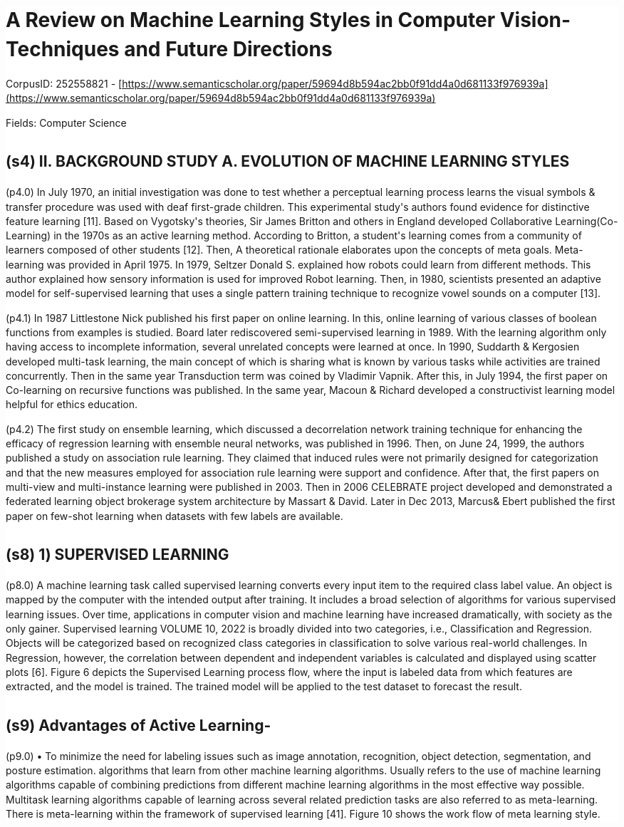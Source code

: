# A Review on Machine Learning Styles in Computer Vision-Techniques and Future Directions

CorpusID: 252558821 - [https://www.semanticscholar.org/paper/59694d8b594ac2bb0f91dd4a0d681133f976939a](https://www.semanticscholar.org/paper/59694d8b594ac2bb0f91dd4a0d681133f976939a)

Fields: Computer Science

## (s4) II. BACKGROUND STUDY A. EVOLUTION OF MACHINE LEARNING STYLES
(p4.0) In July 1970, an initial investigation was done to test whether a perceptual learning process learns the visual symbols & transfer procedure was used with deaf first-grade children. This experimental study's authors found evidence for distinctive feature learning [11]. Based on Vygotsky's theories, Sir James Britton and others in England developed Collaborative Learning(Co-Learning) in the 1970s as an active learning method. According to Britton, a student's learning comes from a community of learners composed of other students [12]. Then, A theoretical rationale elaborates upon the concepts of meta goals. Meta-learning was provided in April 1975. In 1979, Seltzer Donald S. explained how robots could learn from different methods. This author explained how sensory information is used for improved Robot learning. Then, in 1980, scientists presented an adaptive model for self-supervised learning that uses a single pattern training technique to recognize vowel sounds on a computer [13].

(p4.1) In 1987 Littlestone Nick published his first paper on online learning. In this, online learning of various classes of boolean functions from examples is studied. Board later rediscovered semi-supervised learning in 1989. With the learning algorithm only having access to incomplete information, several unrelated concepts were learned at once. In 1990, Suddarth & Kergosien developed multi-task learning, the main concept of which is sharing what is known by various tasks while activities are trained concurrently. Then in the same year Transduction term was coined by Vladimir Vapnik. After this, in July 1994, the first paper on Co-learning on recursive functions was published. In the same year, Macoun & Richard developed a constructivist learning model helpful for ethics education.

(p4.2) The first study on ensemble learning, which discussed a decorrelation network training technique for enhancing the efficacy of regression learning with ensemble neural networks, was published in 1996. Then, on June 24, 1999, the authors published a study on association rule learning. They claimed that induced rules were not primarily designed for categorization and that the new measures employed for association rule learning were support and confidence. After that, the first papers on multi-view and multi-instance learning were published in 2003. Then in 2006 CELEBRATE project developed and demonstrated a federated learning object brokerage system architecture by Massart & David. Later in Dec 2013, Marcus& Ebert published the first paper on few-shot learning when datasets with few labels are available.
## (s8) 1) SUPERVISED LEARNING
(p8.0) A machine learning task called supervised learning converts every input item to the required class label value. An object is mapped by the computer with the intended output after training. It includes a broad selection of algorithms for various supervised learning issues. Over time, applications in computer vision and machine learning have increased dramatically, with society as the only gainer. Supervised learning VOLUME 10, 2022 is broadly divided into two categories, i.e., Classification and Regression. Objects will be categorized based on recognized class categories in classification to solve various real-world challenges. In Regression, however, the correlation between dependent and independent variables is calculated and displayed using scatter plots [6]. Figure 6 depicts the Supervised Learning process flow, where the input is labeled data from which features are extracted, and the model is trained. The trained model will be applied to the test dataset to forecast the result.
## (s9) Advantages of Active Learning-
(p9.0) • To minimize the need for labeling issues such as image annotation, recognition, object detection, segmentation, and posture estimation.   algorithms that learn from other machine learning algorithms. Usually refers to the use of machine learning algorithms capable of combining predictions from different machine learning algorithms in the most effective way possible. Multitask learning algorithms capable of learning across several related prediction tasks are also referred to as meta-learning. There is meta-learning within the framework of supervised learning [41]. Figure 10 shows the work flow of meta learning style.